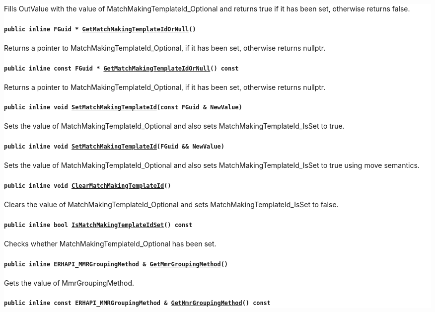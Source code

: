 Fills OutValue with the value of MatchMakingTemplateId_Optional and returns true if it has been set, otherwise returns false.

#### `public inline FGuid * `[`GetMatchMakingTemplateIdOrNull`](#structFRHAPI__MatchMakingTemplateV2_1a0e1469b34c58137029b3a9584a9ac07a)`()` <a id="structFRHAPI__MatchMakingTemplateV2_1a0e1469b34c58137029b3a9584a9ac07a"></a>

Returns a pointer to MatchMakingTemplateId_Optional, if it has been set, otherwise returns nullptr.

#### `public inline const FGuid * `[`GetMatchMakingTemplateIdOrNull`](#structFRHAPI__MatchMakingTemplateV2_1a48fc072cb81c4216a685a3b772451478)`() const` <a id="structFRHAPI__MatchMakingTemplateV2_1a48fc072cb81c4216a685a3b772451478"></a>

Returns a pointer to MatchMakingTemplateId_Optional, if it has been set, otherwise returns nullptr.

#### `public inline void `[`SetMatchMakingTemplateId`](#structFRHAPI__MatchMakingTemplateV2_1aad680b576cde7051199df27ef764b46a)`(const FGuid & NewValue)` <a id="structFRHAPI__MatchMakingTemplateV2_1aad680b576cde7051199df27ef764b46a"></a>

Sets the value of MatchMakingTemplateId_Optional and also sets MatchMakingTemplateId_IsSet to true.

#### `public inline void `[`SetMatchMakingTemplateId`](#structFRHAPI__MatchMakingTemplateV2_1a0a57ddabf74336ed7da801f5419379a8)`(FGuid && NewValue)` <a id="structFRHAPI__MatchMakingTemplateV2_1a0a57ddabf74336ed7da801f5419379a8"></a>

Sets the value of MatchMakingTemplateId_Optional and also sets MatchMakingTemplateId_IsSet to true using move semantics.

#### `public inline void `[`ClearMatchMakingTemplateId`](#structFRHAPI__MatchMakingTemplateV2_1a5504349fe1028c681a85b8ca7f108bb0)`()` <a id="structFRHAPI__MatchMakingTemplateV2_1a5504349fe1028c681a85b8ca7f108bb0"></a>

Clears the value of MatchMakingTemplateId_Optional and sets MatchMakingTemplateId_IsSet to false.

#### `public inline bool `[`IsMatchMakingTemplateIdSet`](#structFRHAPI__MatchMakingTemplateV2_1ad66023820682dbbdaf8a585de815981d)`() const` <a id="structFRHAPI__MatchMakingTemplateV2_1ad66023820682dbbdaf8a585de815981d"></a>

Checks whether MatchMakingTemplateId_Optional has been set.

#### `public inline ERHAPI_MMRGroupingMethod & `[`GetMmrGroupingMethod`](#structFRHAPI__MatchMakingTemplateV2_1aee912becd21b650d905d10572f417580)`()` <a id="structFRHAPI__MatchMakingTemplateV2_1aee912becd21b650d905d10572f417580"></a>

Gets the value of MmrGroupingMethod.

#### `public inline const ERHAPI_MMRGroupingMethod & `[`GetMmrGroupingMethod`](#structFRHAPI__MatchMakingTemplateV2_1af0a85c97d54bf92fbe2ef18d62b9b611)`() const` <a id="structFRHAPI__MatchMakingTemplateV2_1af0a85c97d54bf92fbe2ef18d62b9b611"></a>
